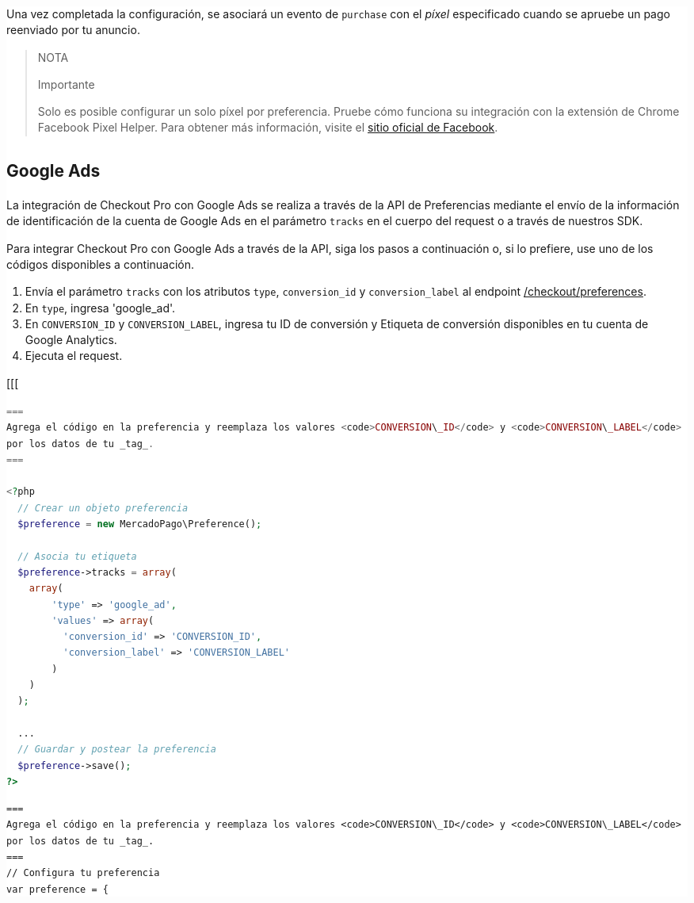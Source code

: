 

Una vez completada la configuración, se asociará un evento de `purchase` con el _píxel_ especificado cuando se apruebe un pago reenviado por tu anuncio.



> NOTA
>
> Importante
>
> Solo es posible configurar un solo píxel por preferencia. Pruebe cómo funciona su integración con la extensión de Chrome Facebook Pixel Helper. Para obtener más información, visite el [sitio oficial de Facebook](https://www.facebook.com/business/help/742478679120153?id=1205376682832142).


## Google Ads

La integración de Checkout Pro con Google Ads se realiza a través de la API de Preferencias mediante el envío de la información de identificación de la cuenta de Google Ads en el parámetro `tracks` en el cuerpo del request o a través de nuestros SDK.

Para integrar Checkout Pro con Google Ads a través de la API, siga los pasos a continuación o, si lo prefiere, use uno de los códigos disponibles a continuación.



1. Envía el parámetro `tracks` con los atributos `type`, `conversion_id` y `conversion_label` al endpoint [/checkout/preferences](/developers/es/reference/preferences/_checkout_preferences/post).
2. En `type`, ingresa 'google_ad'.
3.  En `CONVERSION_ID` y  `CONVERSION_LABEL`, ingresa tu ID de conversión y Etiqueta de conversión disponibles en tu cuenta de Google Analytics.
4. Ejecuta el request.



[[[
```php
===
Agrega el código en la preferencia y reemplaza los valores <code>CONVERSION\_ID</code> y <code>CONVERSION\_LABEL</code> por los datos de tu _tag_.
===

<?php
  // Crear un objeto preferencia
  $preference = new MercadoPago\Preference();
 
  // Asocia tu etiqueta
  $preference->tracks = array(
    array(
        'type' => 'google_ad',
        'values' => array(
          'conversion_id' => 'CONVERSION_ID',
          'conversion_label' => 'CONVERSION_LABEL'
        )
    )
  );

  ...
  // Guardar y postear la preferencia
  $preference->save();
?>
```
```node
===
Agrega el código en la preferencia y reemplaza los valores <code>CONVERSION\_ID</code> y <code>CONVERSION\_LABEL</code> por los datos de tu _tag_.
===
// Configura tu preferencia
var preference = {
```